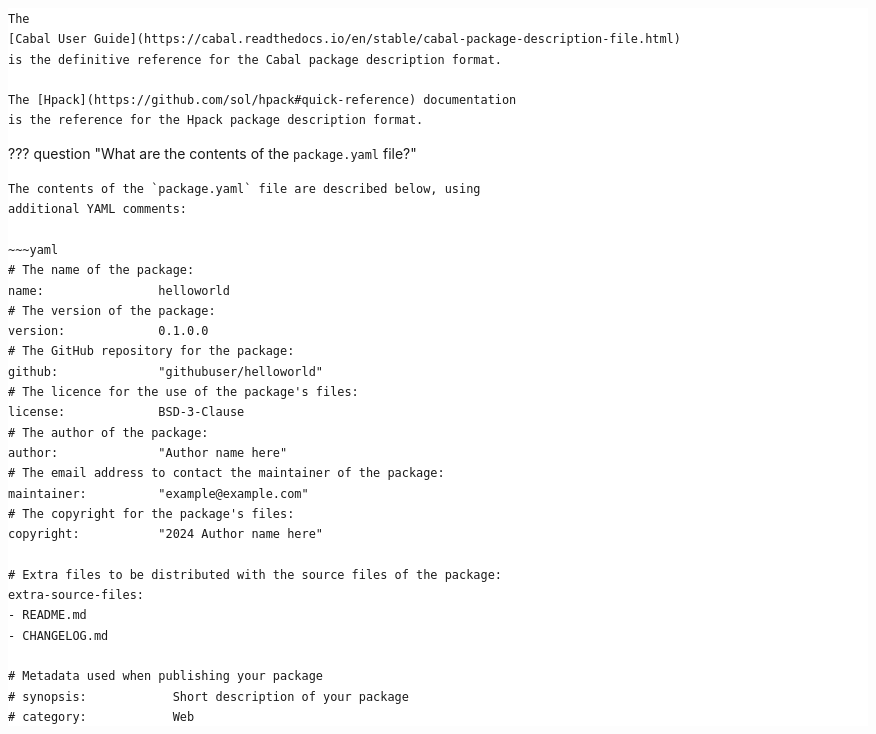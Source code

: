     The
    [Cabal User Guide](https://cabal.readthedocs.io/en/stable/cabal-package-description-file.html)
    is the definitive reference for the Cabal package description format.

    The [Hpack](https://github.com/sol/hpack#quick-reference) documentation
    is the reference for the Hpack package description format.

??? question "What are the contents of the `package.yaml` file?"

    The contents of the `package.yaml` file are described below, using
    additional YAML comments:

    ~~~yaml
    # The name of the package:
    name:                helloworld
    # The version of the package:
    version:             0.1.0.0
    # The GitHub repository for the package:
    github:              "githubuser/helloworld"
    # The licence for the use of the package's files:
    license:             BSD-3-Clause
    # The author of the package:
    author:              "Author name here"
    # The email address to contact the maintainer of the package:
    maintainer:          "example@example.com"
    # The copyright for the package's files:
    copyright:           "2024 Author name here"

    # Extra files to be distributed with the source files of the package:
    extra-source-files:
    - README.md
    - CHANGELOG.md

    # Metadata used when publishing your package
    # synopsis:            Short description of your package
    # category:            Web
